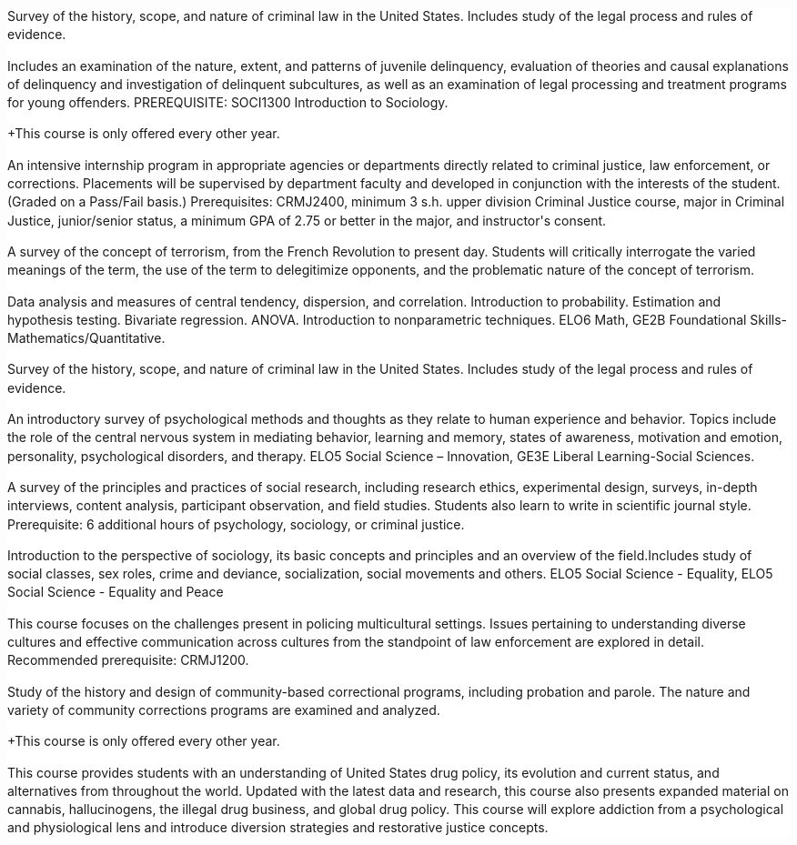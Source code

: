Survey of the history, scope, and nature of criminal law in the United States. Includes study of the legal process and rules of evidence.

Includes an examination of the nature, extent, and patterns of juvenile delinquency, evaluation of theories and causal explanations of delinquency and investigation of delinquent subcultures, as well as an examination of legal processing and treatment programs for young offenders. PREREQUISITE: SOCI1300 Introduction to Sociology.



+This course is only offered every other year.

An intensive internship program in appropriate agencies or departments directly related to criminal justice, law enforcement, or corrections. Placements will be supervised by department faculty and developed in conjunction with the interests of the student. (Graded on a Pass/Fail basis.) Prerequisites: CRMJ2400, minimum 3 s.h. upper division Criminal Justice course, major in Criminal Justice, junior/senior status, a minimum GPA of 2.75 or better in the major, and instructor's consent.

A survey of the concept of terrorism, from the French Revolution to present day. Students will critically interrogate the varied meanings of the term, the use of the term to delegitimize opponents, and the problematic nature of the concept of terrorism.

Data analysis and measures of central tendency, dispersion, and correlation. Introduction to probability. Estimation and hypothesis testing. Bivariate regression. ANOVA. Introduction to nonparametric techniques. ELO6 Math, GE2B Foundational Skills-Mathematics/Quantitative.

Survey of the history, scope, and nature of criminal law in the United States. Includes study of the legal process and rules of evidence.

An introductory survey of psychological methods and thoughts as they relate to human experience and behavior. Topics include the role of the central nervous system in mediating behavior, learning and memory, states of awareness, motivation and emotion, personality, psychological disorders, and therapy. ELO5 Social Science – Innovation, GE3E Liberal Learning-Social Sciences.

A survey of the principles and practices of social research, including research ethics, experimental design, surveys, in-depth interviews, content analysis, participant observation, and field studies. Students also learn to write in scientific journal style. Prerequisite: 6 additional hours of psychology, sociology, or criminal justice.

Introduction to the perspective of sociology, its basic concepts and principles and an overview of the field.Includes study of social classes, sex roles, crime and deviance, socialization, social movements and others. ELO5 Social Science - Equality, ELO5 Social Science - Equality and Peace

This course focuses on the challenges present in policing multicultural settings. Issues pertaining to understanding diverse cultures and effective communication across cultures from the standpoint of law enforcement are explored in detail. Recommended prerequisite: CRMJ1200.

Study of the history and design of community-based correctional programs, including probation and parole. The nature and variety of community corrections programs are examined and analyzed.



+This course is only offered every other year.

This course provides students with an understanding of United States drug policy, its evolution and current status, and alternatives from throughout the world. Updated with the latest data and research, this course also presents expanded material on cannabis, hallucinogens, the illegal drug business, and global drug policy. This course will explore addiction from a psychological and physiological lens and introduce diversion strategies and restorative justice concepts.
